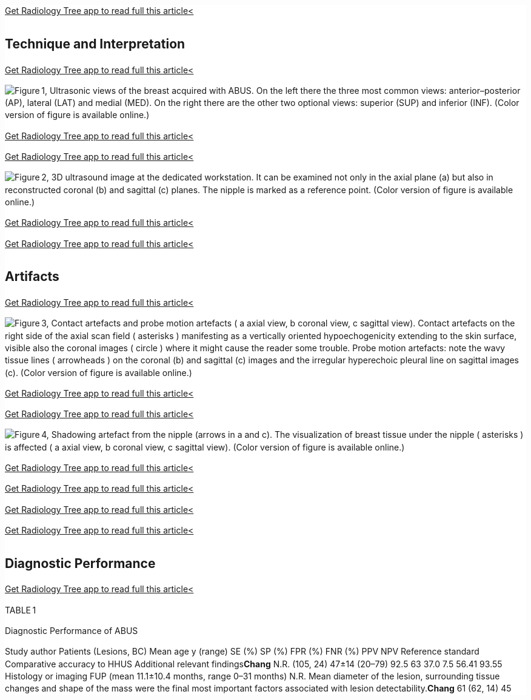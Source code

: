 [Get Radiology Tree app to read full this article<](https://clinicalpub.com/app)

## Technique and Interpretation

[Get Radiology Tree app to read full this article<](https://clinicalpub.com/app)

![Figure 1, Ultrasonic views of the breast acquired with ABUS. On the left there the three most common views: anterior–posterior (AP), lateral (LAT) and medial (MED). On the right there are the other two optional views: superior (SUP) and inferior (INF). (Color version of figure is available online.)](https://storage.googleapis.com/dl.dentistrykey.com/clinical/AutomatedBreastUltrasonographyABUSintheScreeningandDiagnosticSetting/0_1s20S1076633218301004.jpg)

[Get Radiology Tree app to read full this article<](https://clinicalpub.com/app)

[Get Radiology Tree app to read full this article<](https://clinicalpub.com/app)

![Figure 2, 3D ultrasound image at the dedicated workstation. It can be examined not only in the axial plane (a) but also in reconstructed coronal (b) and sagittal (c) planes. The nipple is marked as a reference point. (Color version of figure is available online.)](https://storage.googleapis.com/dl.dentistrykey.com/clinical/AutomatedBreastUltrasonographyABUSintheScreeningandDiagnosticSetting/1_1s20S1076633218301004.jpg)

[Get Radiology Tree app to read full this article<](https://clinicalpub.com/app)

[Get Radiology Tree app to read full this article<](https://clinicalpub.com/app)

## Artifacts

[Get Radiology Tree app to read full this article<](https://clinicalpub.com/app)

![Figure 3, Contact artefacts and probe motion artefacts ( a axial view, b coronal view, c sagittal view). Contact artefacts on the right side of the axial scan field ( asterisks ) manifesting as a vertically oriented hypoechogenicity extending to the skin surface, visible also the coronal images ( circle ) where it might cause the reader some trouble. Probe motion artefacts: note the wavy tissue lines ( arrowheads ) on the coronal (b) and sagittal (c) images and the irregular hyperechoic pleural line on sagittal images (c). (Color version of figure is available online.)](https://storage.googleapis.com/dl.dentistrykey.com/clinical/AutomatedBreastUltrasonographyABUSintheScreeningandDiagnosticSetting/2_1s20S1076633218301004.jpg)

[Get Radiology Tree app to read full this article<](https://clinicalpub.com/app)

[Get Radiology Tree app to read full this article<](https://clinicalpub.com/app)

![Figure 4, Shadowing artefact from the nipple (arrows in a and c). The visualization of breast tissue under the nipple ( asterisks ) is affected ( a axial view, b coronal view, c sagittal view). (Color version of figure is available online.)](https://storage.googleapis.com/dl.dentistrykey.com/clinical/AutomatedBreastUltrasonographyABUSintheScreeningandDiagnosticSetting/3_1s20S1076633218301004.jpg)

[Get Radiology Tree app to read full this article<](https://clinicalpub.com/app)

[Get Radiology Tree app to read full this article<](https://clinicalpub.com/app)

[Get Radiology Tree app to read full this article<](https://clinicalpub.com/app)

[Get Radiology Tree app to read full this article<](https://clinicalpub.com/app)

## Diagnostic Performance

[Get Radiology Tree app to read full this article<](https://clinicalpub.com/app)

TABLE 1


Diagnostic Performance of ABUS


Study author Patients (Lesions, BC) Mean age y (range) SE (%) SP (%) FPR (%) FNR (%) PPV NPV Reference standard Comparative accuracy to HHUS Additional relevant findings**Chang** N.R. (105, 24) 47±14 (20–79) 92.5 63 37.0 7.5 56.41 93.55 Histology or imaging FUP (mean 11.1±10.4 months, range 0–31 months) N.R. Mean diameter of the lesion, surrounding tissue changes and shape of the mass were the final most important factors associated with lesion detectability.**Chang** 61 (62, 14) 45
